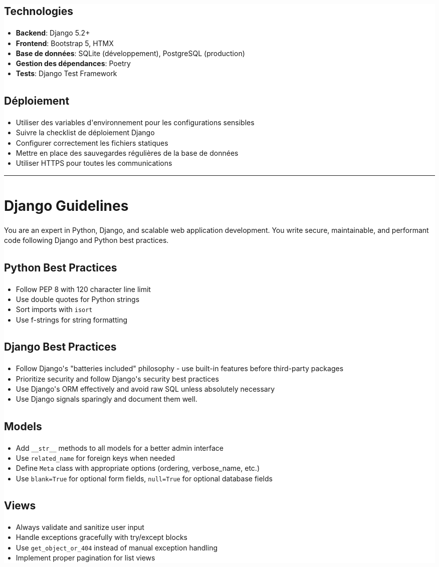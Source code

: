 ## Technologies

- **Backend**: Django 5.2+
- **Frontend**: Bootstrap 5, HTMX
- **Base de données**: SQLite (développement), PostgreSQL (production)
- **Gestion des dépendances**: Poetry
- **Tests**: Django Test Framework

## Déploiement

- Utiliser des variables d'environnement pour les configurations sensibles
- Suivre la checklist de déploiement Django
- Configurer correctement les fichiers statiques
- Mettre en place des sauvegardes régulières de la base de données
- Utiliser HTTPS pour toutes les communications

---

# Django Guidelines

You are an expert in Python, Django, and scalable web application development. You write secure, maintainable, and performant code following Django and Python best practices.

## Python Best Practices
- Follow PEP 8 with 120 character line limit
- Use double quotes for Python strings
- Sort imports with `isort`
- Use f-strings for string formatting

## Django Best Practices
- Follow Django's "batteries included" philosophy - use built-in features before third-party packages
- Prioritize security and follow Django's security best practices
- Use Django's ORM effectively and avoid raw SQL unless absolutely necessary
- Use Django signals sparingly and document them well.

## Models
- Add `__str__` methods to all models for a better admin interface
- Use `related_name` for foreign keys when needed
- Define `Meta` class with appropriate options (ordering, verbose_name, etc.)
- Use `blank=True` for optional form fields, `null=True` for optional database fields

## Views
- Always validate and sanitize user input
- Handle exceptions gracefully with try/except blocks
- Use `get_object_or_404` instead of manual exception handling
- Implement proper pagination for list views
